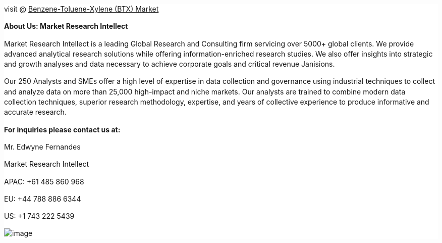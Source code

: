 visit&nbsp;@</strong>&nbsp;</span><span class="font-[700]"><a href="https://www.marketresearchintellect.com/product/global-benzene-toluene-xylene-btx-market/?utm_source=Linkedin&utm_medium=017" target="_blank" data-tracking-control-name="article-ssr-frontend-pulse_little-text-block" data-tracking-will-navigate="" data-test-link="">Benzene-Toluene-Xylene (BTX) Market</a></span></p><p><strong><span class="font-[700]">About Us: Market Research Intellect</span></strong></p><p><span class="">Market Research Intellect is a leading Global Research and Consulting firm servicing over 5000+ global clients. We provide advanced analytical research solutions while offering information-enriched research studies.&nbsp;</span>We also offer insights into strategic and growth analyses and data necessary to achieve corporate goals and critical revenue Janisions.</p><p><span class="">Our 250 Analysts and SMEs offer a high level of expertise in data collection and governance using industrial techniques to collect and analyze data on more than 25,000 high-impact and niche markets. Our analysts are trained to combine modern data collection techniques, superior research methodology, expertise, and years of collective experience to produce informative and accurate research.</span></p><p><strong>For inquiries please contact us at:</strong></p><p>Mr. Edwyne Fernandes</p><p>Market Research Intellect</p><p>APAC: +61 485 860 968</p><p>EU: +44 788 886 6344</p><p>US: +1 743 222 5439</p>
![image](https://github.com/user-attachments/assets/f5cde4bf-918a-4de5-8dbf-fab445f10ecd)
